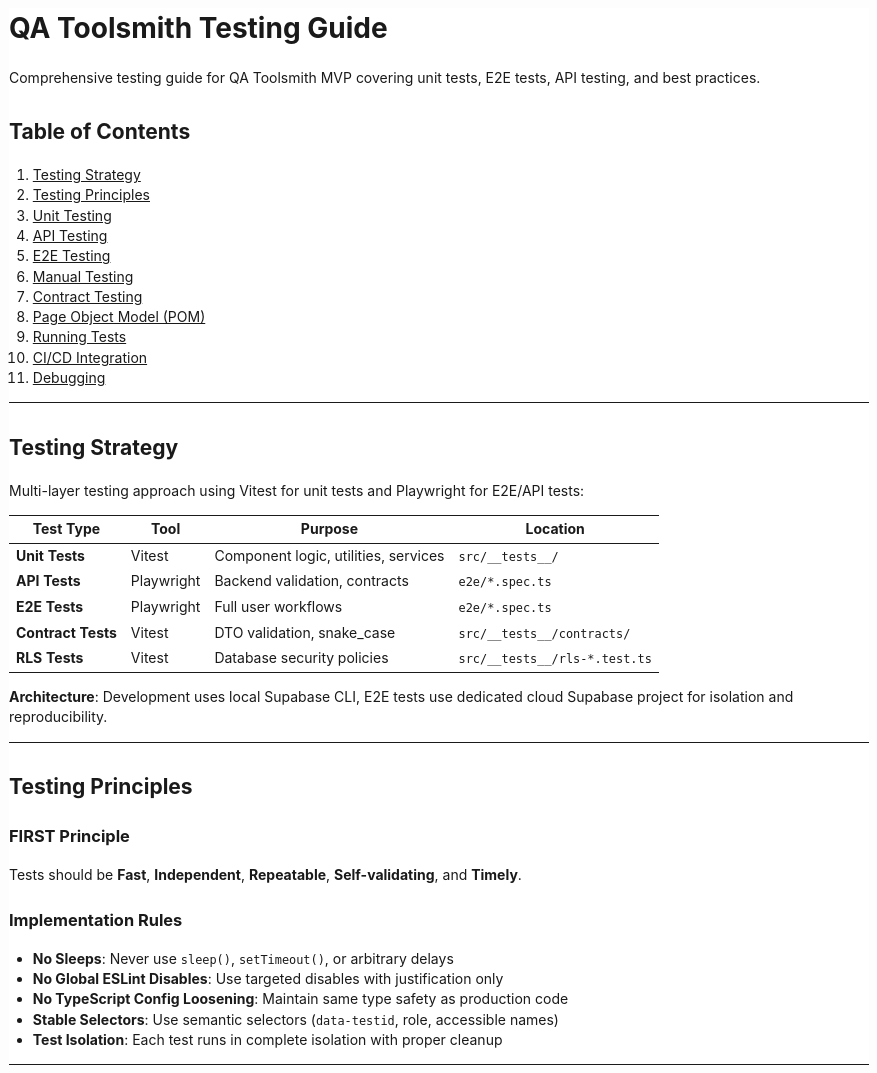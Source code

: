 # QA Toolsmith Testing Guide

Comprehensive testing guide for QA Toolsmith MVP covering unit tests, E2E tests, API testing, and best practices.

## Table of Contents

1. [Testing Strategy](#testing-strategy)
2. [Testing Principles](#testing-principles)
3. [Unit Testing](#unit-testing)
4. [API Testing](#api-testing)
5. [E2E Testing](#e2e-testing)
6. [Manual Testing](#manual-testing)
7. [Contract Testing](#contract-testing)
8. [Page Object Model (POM)](#page-object-model-pom)
9. [Running Tests](#running-tests)
10. [CI/CD Integration](#cicd-integration)
11. [Debugging](#debugging)

---

## Testing Strategy

Multi-layer testing approach using Vitest for unit tests and Playwright for E2E/API tests:

| Test Type | Tool | Purpose | Location |
|-----------|------|---------|----------|
| **Unit Tests** | Vitest | Component logic, utilities, services | `src/__tests__/` |
| **API Tests** | Playwright | Backend validation, contracts | `e2e/*.spec.ts` |
| **E2E Tests** | Playwright | Full user workflows | `e2e/*.spec.ts` |
| **Contract Tests** | Vitest | DTO validation, snake_case | `src/__tests__/contracts/` |
| **RLS Tests** | Vitest | Database security policies | `src/__tests__/rls-*.test.ts` |

**Architecture**: Development uses local Supabase CLI, E2E tests use dedicated cloud Supabase project for isolation and reproducibility.

---

## Testing Principles

### FIRST Principle
Tests should be **Fast**, **Independent**, **Repeatable**, **Self-validating**, and **Timely**.

### Implementation Rules
- **No Sleeps**: Never use `sleep()`, `setTimeout()`, or arbitrary delays
- **No Global ESLint Disables**: Use targeted disables with justification only
- **No TypeScript Config Loosening**: Maintain same type safety as production code
- **Stable Selectors**: Use semantic selectors (`data-testid`, role, accessible names)
- **Test Isolation**: Each test runs in complete isolation with proper cleanup

---
